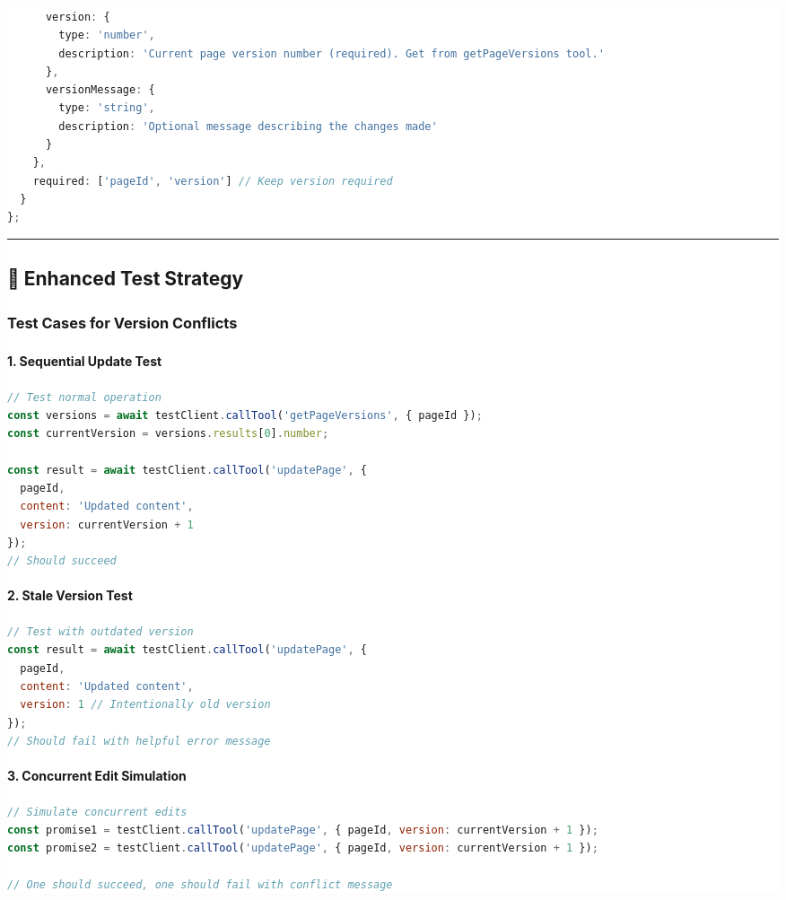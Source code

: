 ```typescript
      version: {
        type: 'number',
        description: 'Current page version number (required). Get from getPageVersions tool.'
      },
      versionMessage: {
        type: 'string',
        description: 'Optional message describing the changes made'
      }
    },
    required: ['pageId', 'version'] // Keep version required
  }
};
```

---

## 🧪 Enhanced Test Strategy

### Test Cases for Version Conflicts

#### 1. **Sequential Update Test**
```javascript
// Test normal operation
const versions = await testClient.callTool('getPageVersions', { pageId });
const currentVersion = versions.results[0].number;

const result = await testClient.callTool('updatePage', {
  pageId,
  content: 'Updated content',
  version: currentVersion + 1
});
// Should succeed
```

#### 2. **Stale Version Test**
```javascript
// Test with outdated version
const result = await testClient.callTool('updatePage', {
  pageId,
  content: 'Updated content',
  version: 1 // Intentionally old version
});
// Should fail with helpful error message
```

#### 3. **Concurrent Edit Simulation**
```javascript
// Simulate concurrent edits
const promise1 = testClient.callTool('updatePage', { pageId, version: currentVersion + 1 });
const promise2 = testClient.callTool('updatePage', { pageId, version: currentVersion + 1 });

// One should succeed, one should fail with conflict message
```
